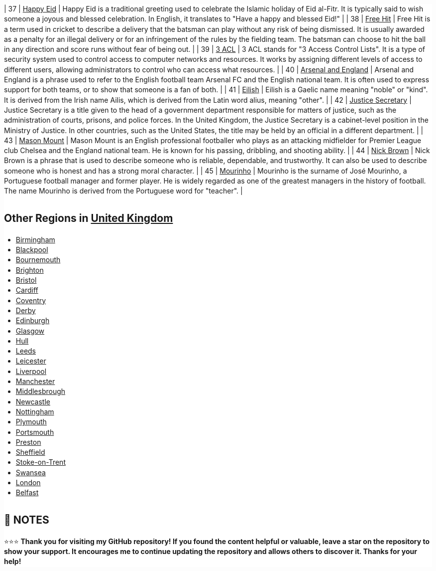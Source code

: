 | 37 | [Happy Eid](http://twitter.com/search?q=Happy+Eid) | Happy Eid is a traditional greeting used to celebrate the Islamic holiday of Eid al-Fitr. It is typically said to wish someone a joyous and blessed celebration. In English, it translates to "Have a happy and blessed Eid!" |
| 38 | [Free Hit](http://twitter.com/search?q=Free+Hit) | Free Hit is a term used in cricket to describe a delivery that the batsman can play without any risk of being dismissed. It is usually awarded as a penalty for an illegal delivery or for an infringement of the rules by the fielding team. The batsman can choose to hit the ball in any direction and score runs without fear of being out. |
| 39 | [3 ACL](http://twitter.com/search?q=3+ACL) | 3 ACL stands for "3 Access Control Lists". It is a type of security system used to control access to computer networks and resources. It works by assigning different levels of access to different users, allowing administrators to control who can access what resources. |
| 40 | [Arsenal and England](http://twitter.com/search?q=Arsenal+and+England) | Arsenal and England is a phrase used to refer to the English football team Arsenal FC and the English national team. It is often used to express support for both teams, or to show that someone is a fan of both. |
| 41 | [Eilish](http://twitter.com/search?q=Eilish) | Eilish is a Gaelic name meaning "noble" or "kind". It is derived from the Irish name Ailis, which is derived from the Latin word alius, meaning "other". |
| 42 | [Justice Secretary](http://twitter.com/search?q=Justice+Secretary) | Justice Secretary is a title given to the head of a government department responsible for matters of justice, such as the administration of courts, prisons, and police forces. In the United Kingdom, the Justice Secretary is a cabinet-level position in the Ministry of Justice. In other countries, such as the United States, the title may be held by an official in a different department. |
| 43 | [Mason Mount](http://twitter.com/search?q=Mason+Mount) | Mason Mount is an English professional footballer who plays as an attacking midfielder for Premier League club Chelsea and the England national team. He is known for his passing, dribbling, and shooting ability. |
| 44 | [Nick Brown](http://twitter.com/search?q=Nick+Brown) | Nick Brown is a phrase that is used to describe someone who is reliable, dependable, and trustworthy. It can also be used to describe someone who is honest and has a strong moral character. |
| 45 | [Mourinho](http://twitter.com/search?q=Mourinho) | Mourinho is the surname of José Mourinho, a Portuguese football manager and former player. He is widely regarded as one of the greatest managers in the history of football. The name Mourinho is derived from the Portuguese word for "teacher". |



## Other Regions in [United Kingdom](</United Kingdom>)

* [Birmingham](</United Kingdom/Birmingham.md>)
* [Blackpool](</United Kingdom/Blackpool.md>)
* [Bournemouth](</United Kingdom/Bournemouth.md>)
* [Brighton](</United Kingdom/Brighton.md>)
* [Bristol](</United Kingdom/Bristol.md>)
* [Cardiff](</United Kingdom/Cardiff.md>)
* [Coventry](</United Kingdom/Coventry.md>)
* [Derby](</United Kingdom/Derby.md>)
* [Edinburgh](</United Kingdom/Edinburgh.md>)
* [Glasgow](</United Kingdom/Glasgow.md>)
* [Hull](</United Kingdom/Hull.md>)
* [Leeds](</United Kingdom/Leeds.md>)
* [Leicester](</United Kingdom/Leicester.md>)
* [Liverpool](</United Kingdom/Liverpool.md>)
* [Manchester](</United Kingdom/Manchester.md>)
* [Middlesbrough](</United Kingdom/Middlesbrough.md>)
* [Newcastle](</United Kingdom/Newcastle.md>)
* [Nottingham](</United Kingdom/Nottingham.md>)
* [Plymouth](</United Kingdom/Plymouth.md>)
* [Portsmouth](</United Kingdom/Portsmouth.md>)
* [Preston](</United Kingdom/Preston.md>)
* [Sheffield](</United Kingdom/Sheffield.md>)
* [Stoke-on-Trent](</United Kingdom/Stoke-on-Trent.md>)
* [Swansea](</United Kingdom/Swansea.md>)
* [London](</United Kingdom/London.md>)
* [Belfast](</United Kingdom/Belfast.md>)



## 📝 NOTES

⭐⭐⭐ **Thank you for visiting my GitHub repository! If you found the content helpful or valuable, leave a star on the repository to show your support. It encourages me to continue updating the repository and allows others to discover it. Thanks for your help!**
